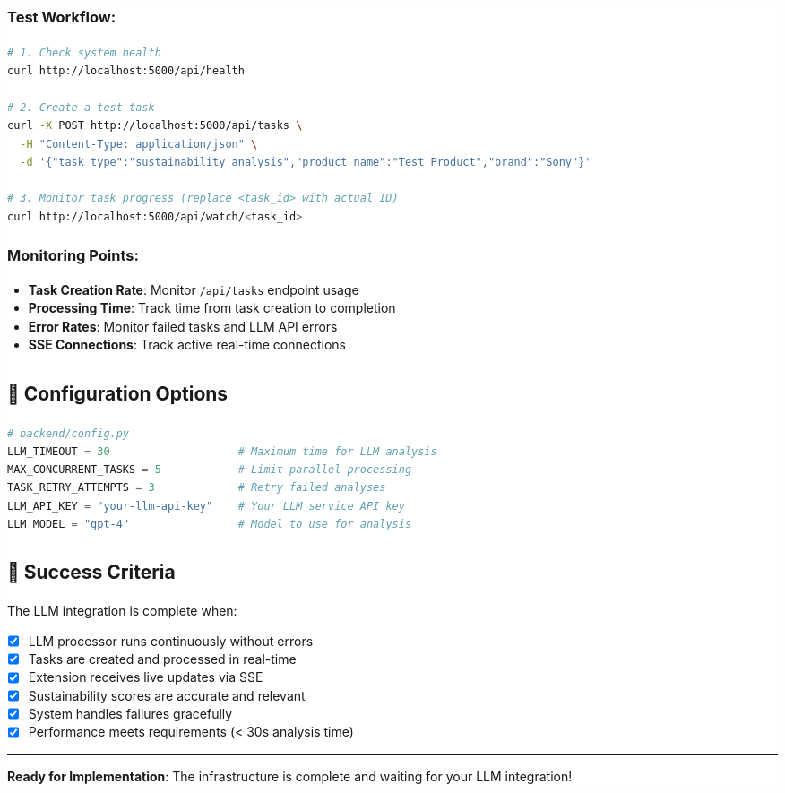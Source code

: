 ### **Test Workflow:**

```bash
# 1. Check system health
curl http://localhost:5000/api/health

# 2. Create a test task
curl -X POST http://localhost:5000/api/tasks \
  -H "Content-Type: application/json" \
  -d '{"task_type":"sustainability_analysis","product_name":"Test Product","brand":"Sony"}'

# 3. Monitor task progress (replace <task_id> with actual ID)
curl http://localhost:5000/api/watch/<task_id>
```

### **Monitoring Points:**

- **Task Creation Rate**: Monitor `/api/tasks` endpoint usage
- **Processing Time**: Track time from task creation to completion
- **Error Rates**: Monitor failed tasks and LLM API errors
- **SSE Connections**: Track active real-time connections

## 🔧 **Configuration Options**

```python
# backend/config.py
LLM_TIMEOUT = 30                    # Maximum time for LLM analysis
MAX_CONCURRENT_TASKS = 5            # Limit parallel processing
TASK_RETRY_ATTEMPTS = 3             # Retry failed analyses
LLM_API_KEY = "your-llm-api-key"    # Your LLM service API key
LLM_MODEL = "gpt-4"                 # Model to use for analysis
```

## 🎯 **Success Criteria**

The LLM integration is complete when:

- [x] LLM processor runs continuously without errors
- [x] Tasks are created and processed in real-time
- [x] Extension receives live updates via SSE
- [x] Sustainability scores are accurate and relevant
- [x] System handles failures gracefully
- [x] Performance meets requirements (< 30s analysis time)

---

**Ready for Implementation**: The infrastructure is complete and waiting for your LLM integration!
